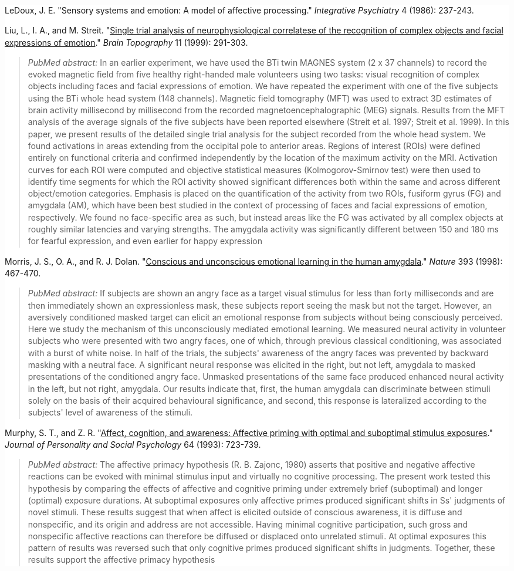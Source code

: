 LeDoux, J. E. "Sensory systems and emotion: A model of affective processing." _Integrative Psychiatry_ 4 (1986): 237-243.

Liu, L., I. A., and M. Streit. "[Single trial analysis of neurophysiological correlatese of the recognition of complex objects and facial expressions of emotion](http://www.ncbi.nlm.nih.gov/entrez/query.fcgi?cmd=Retrieve&db=PubMed&dopt=Citation&list_uids=10449260)." _Brain Topography_ 11 (1999): 291-303.

> _PubMed abstract:_ In an earlier experiment, we have used the BTi twin MAGNES system (2 x 37 channels) to record the evoked magnetic field from five healthy right-handed male volunteers using two tasks: visual recognition of complex objects including faces and facial expressions of emotion. We have repeated the experiment with one of the five subjects using the BTi whole head system (148 channels). Magnetic field tomography (MFT) was used to extract 3D estimates of brain activity millisecond by millisecond from the recorded magnetoencephalographic (MEG) signals. Results from the MFT analysis of the average signals of the five subjects have been reported elsewhere (Streit et al. 1997; Streit et al. 1999). In this paper, we present results of the detailed single trial analysis for the subject recorded from the whole head system. We found activations in areas extending from the occipital pole to anterior areas. Regions of interest (ROIs) were defined entirely on functional criteria and confirmed independently by the location of the maximum activity on the MRI. Activation curves for each ROI were computed and objective statistical measures (Kolmogorov-Smirnov test) were then used to identify time segments for which the ROI activity showed significant differences both within the same and across different object/emotion categories. Emphasis is placed on the quantification of the activity from two ROIs, fusiform gyrus (FG) and amygdala (AM), which have been best studied in the context of processing of faces and facial expressions of emotion, respectively. We found no face-specific area as such, but instead areas like the FG was activated by all complex objects at roughly similar latencies and varying strengths. The amygdala activity was significantly different between 150 and 180 ms for fearful expression, and even earlier for happy expression

Morris, J. S., O. A., and R. J. Dolan. "[Conscious and unconscious emotional learning in the human amygdala](http://www.ncbi.nlm.nih.gov/entrez/query.fcgi?cmd=Retrieve&db=PubMed&dopt=Citation&list_uids=9624001)." _Nature_ 393 (1998): 467-470.

> _PubMed abstract:_ If subjects are shown an angry face as a target visual stimulus for less than forty milliseconds and are then immediately shown an expressionless mask, these subjects report seeing the mask but not the target. However, an aversively conditioned masked target can elicit an emotional response from subjects without being consciously perceived. Here we study the mechanism of this unconsciously mediated emotional learning. We measured neural activity in volunteer subjects who were presented with two angry faces, one of which, through previous classical conditioning, was associated with a burst of white noise. In half of the trials, the subjects' awareness of the angry faces was prevented by backward masking with a neutral face. A significant neural response was elicited in the right, but not left, amygdala to masked presentations of the conditioned angry face. Unmasked presentations of the same face produced enhanced neural activity in the left, but not right, amygdala. Our results indicate that, first, the human amygdala can discriminate between stimuli solely on the basis of their acquired behavioural significance, and second, this response is lateralized according to the subjects' level of awareness of the stimuli.

Murphy, S. T., and Z. R. "[Affect, cognition, and awareness: Affective priming with optimal and suboptimal stimulus exposures](http://www.ncbi.nlm.nih.gov/entrez/query.fcgi?cmd=Retrieve&db=PubMed&dopt=Citation&list_uids=8505704)." _Journal of Personality and Social Psychology_ 64 (1993): 723-739.

> _PubMed abstract:_ The affective primacy hypothesis (R. B. Zajonc, 1980) asserts that positive and negative affective reactions can be evoked with minimal stimulus input and virtually no cognitive processing. The present work tested this hypothesis by comparing the effects of affective and cognitive priming under extremely brief (suboptimal) and longer (optimal) exposure durations. At suboptimal exposures only affective primes produced significant shifts in Ss' judgments of novel stimuli. These results suggest that when affect is elicited outside of conscious awareness, it is diffuse and nonspecific, and its origin and address are not accessible. Having minimal cognitive participation, such gross and nonspecific affective reactions can therefore be diffused or displaced onto unrelated stimuli. At optimal exposures this pattern of results was reversed such that only cognitive primes produced significant shifts in judgments. Together, these results support the affective primacy hypothesis
